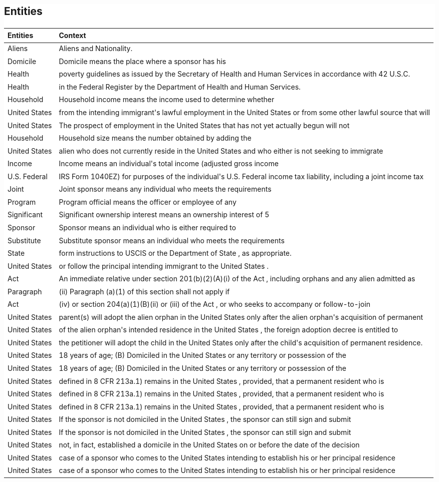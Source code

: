 
## Entities

| Entities         | Context                                                                                                                                        |
|:-----------------|:-----------------------------------------------------------------------------------------------------------------------------------------------|
| Aliens           | Aliens  and Nationality.                                                                                                                       |
| Domicile         | Domicile means the place where a sponsor has his                                                                                               |
| Health           | poverty guidelines as issued by the Secretary of Health and Human Services in accordance with 42 U.S.C.                                        |
| Health           | in the Federal Register by the Department of Health  and Human Services.                                                                       |
| Household        | Household income means the income used to determine whether                                                                                    |
| United States    | from the intending immigrant's lawful employment in the United States or from some other lawful source that will                               |
| United States    | The prospect of employment in the  United States that has not yet actually begun will not                                                      |
| Household        | Household size means the number obtained by adding the                                                                                         |
| United States    | alien who does not currently reside in the United States and who either is not seeking to immigrate                                            |
| Income           | Income means an individual's total income (adjusted gross income                                                                               |
| U.S. Federal     | IRS Form 1040EZ) for purposes of the individual's U.S. Federal income tax liability, including a joint income tax                              |
| Joint            | Joint sponsor means any individual who meets the requirements                                                                                  |
| Program          | Program official means the officer or employee of any                                                                                          |
| Significant      | Significant ownership interest means an ownership interest of 5                                                                                |
| Sponsor          | Sponsor means an individual who is either required to                                                                                          |
| Substitute       | Substitute sponsor means an individual who meets the requirements                                                                              |
| State            | form instructions to USCIS or the Department of State , as appropriate.                                                                        |
| United States    | or follow the principal intending immigrant to the United States .                                                                             |
| Act              | An immediate relative under section 201(b)(2)(A)(i) of the Act , including orphans and any alien admitted as                                   |
| Paragraph        | (ii)  Paragraph (a)(1) of this section shall not apply if                                                                                      |
| Act              | (iv) or section 204(a)(1)(B)(ii) or (iii) of the Act , or who seeks to accompany or follow-to-join                                             |
| United States    | parent(s) will adopt the alien orphan in the United States only after the alien orphan's acquisition of permanent                              |
| United States    | of the alien orphan's intended residence in the United States , the foreign adoption decree is entitled to                                     |
| United States    | the petitioner will adopt the child in the United States  only after the child's acquisition of permanent residence.                           |
| United States    | 18 years of age; (B) Domiciled in the United States  or any territory or possession of the                                                     |
| United States    | 18 years of age; (B) Domiciled in the United States  or any territory or possession of the                                                     |
| United States    | defined in 8 CFR 213a.1) remains in the United States , provided, that a permanent resident who is                                             |
| United States    | defined in 8 CFR 213a.1) remains in the United States , provided, that a permanent resident who is                                             |
| United States    | defined in 8 CFR 213a.1) remains in the United States , provided, that a permanent resident who is                                             |
| United States    | If the sponsor is not domiciled in the United States , the sponsor can still sign and submit                                                   |
| United States    | If the sponsor is not domiciled in the United States , the sponsor can still sign and submit                                                   |
| United States    | not, in fact, established a domicile in the United States on or before the date of the decision                                                |
| United States    | case of a sponsor who comes to the United States intending to establish his or her principal residence                                         |
| United States    | case of a sponsor who comes to the United States intending to establish his or her principal residence                                         |